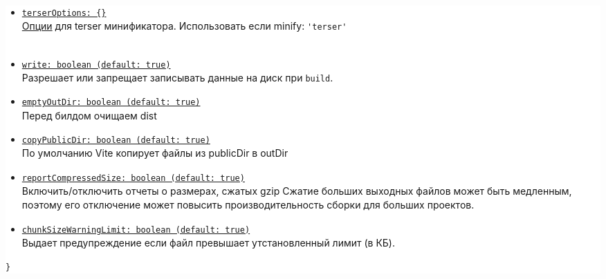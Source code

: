 - [`terserOptions: {}`](https://vitejs.dev/config/build-options.html#build-terseroptions "https://vitejs.dev/config/build-options.html#build-terseroptions") <br>
  [Опции](https://terser.org/docs/api-reference/#minify-options "https://terser.org/docs/api-reference/#minify-options") для terser минификатора. Использовать если minify: `'terser'`<br> <br>

- [`write: boolean (default: true)`](https://vitejs.dev/config/build-options.html#build-write "https://vitejs.dev/config/build-options.html#build-write") <br>
  Разрешает или запрещает записывать данные на диск при `build`.
  <br>

- [`emptyOutDir: boolean (default: true)`](https://vitejs.dev/config/build-options.html#build-emptyoutdir "https://vitejs.dev/config/build-options.html#build-emptyoutdir") <br>
  Перед билдом очищаем dist
  <br>

- [`copyPublicDir: boolean (default: true)`](https://vitejs.dev/config/build-options.html#build-copypublicdir "https://vitejs.dev/config/build-options.html#build-copypublicdir") <br>
  По умолчанию Vite копирует файлы из publicDir в outDir
  <br>

- [`reportCompressedSize: boolean (default: true)`](https://vitejs.dev/config/build-options.html#build-reportcompressedsize "https://vitejs.dev/config/build-options.html#build-reportcompressedsize") <br>
  Включить/отключить отчеты о размерах, сжатых gzip
  Сжатие больших выходных файлов может быть медленным, поэтому его отключение может повысить производительность сборки для больших проектов.
  <br>

- [`chunkSizeWarningLimit: boolean (default: true)`](https://vitejs.dev/config/build-options.html#build-chunksizewarninglimit "https://vitejs.dev/config/build-options.html#build-chunksizewarninglimit") <br>
  Выдает предупреждение если файл превышает утстановленный лимит (в КБ).

`}`
